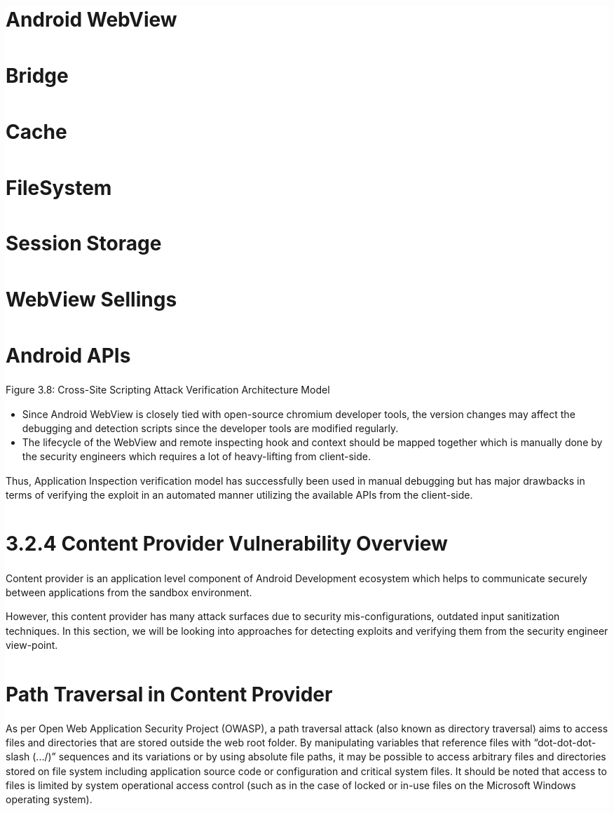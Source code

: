 # Android WebView

# Bridge

# Cache

# FileSystem

# Session Storage

# WebView Sellings

# Android APIs

Figure 3.8: Cross-Site Scripting Attack Verification Architecture Model

- Since Android WebView is closely tied with open-source chromium developer tools, the version changes may affect the debugging and detection scripts since the developer tools are modified regularly.
- The lifecycle of the WebView and remote inspecting hook and context should be mapped together which is manually done by the security engineers which requires a lot of heavy-lifting from client-side.

Thus, Application Inspection verification model has successfully been used in manual debugging but has major drawbacks in terms of verifying the exploit in an automated manner utilizing the available APIs from the client-side.

# 3.2.4 Content Provider Vulnerability Overview

Content provider is an application level component of Android Development ecosystem which helps to communicate securely between applications from the sandbox environment.

However, this content provider has many attack surfaces due to security mis-configurations, outdated input sanitization techniques. In this section, we will be looking into approaches for detecting exploits and verifying them from the security engineer view-point.

# Path Traversal in Content Provider

As per Open Web Application Security Project (OWASP), a path traversal attack (also known as directory traversal) aims to access files and directories that are stored outside the web root folder. By manipulating variables that reference files with “dot-dot-dot-slash (.../)” sequences and its variations or by using absolute file paths, it may be possible to access arbitrary files and directories stored on file system including application source code or configuration and critical system files. It should be noted that access to files is limited by system operational access control (such as in the case of locked or in-use files on the Microsoft Windows operating system).
